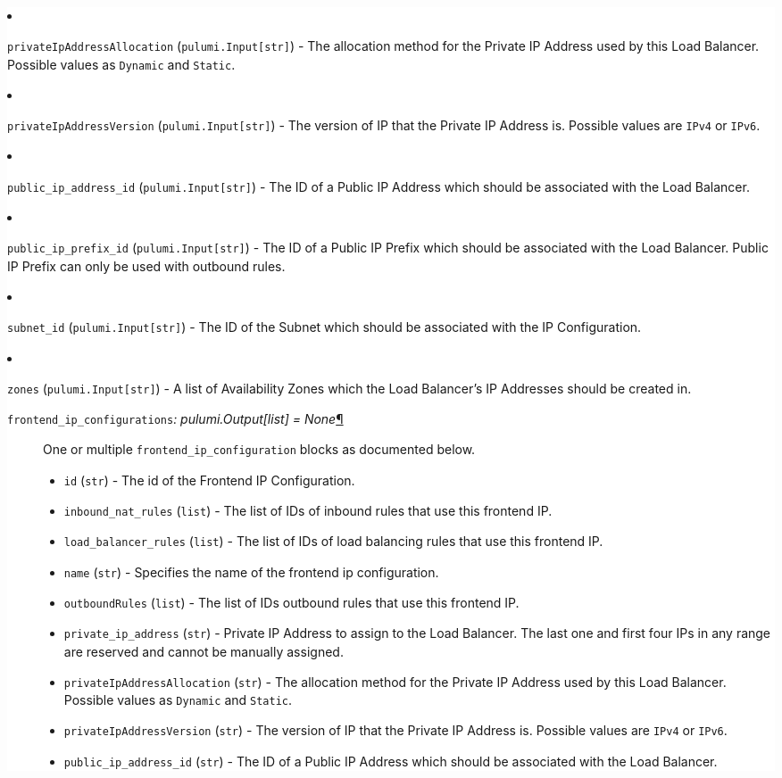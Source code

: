 <li><p><code class="docutils literal notranslate"><span class="pre">privateIpAddressAllocation</span></code> (<code class="docutils literal notranslate"><span class="pre">pulumi.Input[str]</span></code>) - The allocation method for the Private IP Address used by this Load Balancer. Possible values as <code class="docutils literal notranslate"><span class="pre">Dynamic</span></code> and <code class="docutils literal notranslate"><span class="pre">Static</span></code>.</p></li>
<li><p><code class="docutils literal notranslate"><span class="pre">privateIpAddressVersion</span></code> (<code class="docutils literal notranslate"><span class="pre">pulumi.Input[str]</span></code>) - The version of IP that the Private IP Address is. Possible values are <code class="docutils literal notranslate"><span class="pre">IPv4</span></code> or <code class="docutils literal notranslate"><span class="pre">IPv6</span></code>.</p></li>
<li><p><code class="docutils literal notranslate"><span class="pre">public_ip_address_id</span></code> (<code class="docutils literal notranslate"><span class="pre">pulumi.Input[str]</span></code>) - The ID of a Public IP Address which should be associated with the Load Balancer.</p></li>
<li><p><code class="docutils literal notranslate"><span class="pre">public_ip_prefix_id</span></code> (<code class="docutils literal notranslate"><span class="pre">pulumi.Input[str]</span></code>) - The ID of a Public IP Prefix which should be associated with the Load Balancer. Public IP Prefix can only be used with outbound rules.</p></li>
<li><p><code class="docutils literal notranslate"><span class="pre">subnet_id</span></code> (<code class="docutils literal notranslate"><span class="pre">pulumi.Input[str]</span></code>) - The ID of the Subnet which should be associated with the IP Configuration.</p></li>
<li><p><code class="docutils literal notranslate"><span class="pre">zones</span></code> (<code class="docutils literal notranslate"><span class="pre">pulumi.Input[str]</span></code>) - A list of Availability Zones which the Load Balancer’s IP Addresses should be created in.</p></li>
</ul>
<dl class="py attribute">
<dt id="pulumi_azure.lb.LoadBalancer.frontend_ip_configurations">
<code class="sig-name descname">frontend_ip_configurations</code><em class="property">: pulumi.Output[list]</em><em class="property"> = None</em><a class="headerlink" href="#pulumi_azure.lb.LoadBalancer.frontend_ip_configurations" title="Permalink to this definition">¶</a></dt>
<dd><p>One or multiple <code class="docutils literal notranslate"><span class="pre">frontend_ip_configuration</span></code> blocks as documented below.</p>
<ul class="simple">
<li><p><code class="docutils literal notranslate"><span class="pre">id</span></code> (<code class="docutils literal notranslate"><span class="pre">str</span></code>) - The id of the Frontend IP Configuration.</p></li>
<li><p><code class="docutils literal notranslate"><span class="pre">inbound_nat_rules</span></code> (<code class="docutils literal notranslate"><span class="pre">list</span></code>) - The list of IDs of inbound rules that use this frontend IP.</p></li>
<li><p><code class="docutils literal notranslate"><span class="pre">load_balancer_rules</span></code> (<code class="docutils literal notranslate"><span class="pre">list</span></code>) - The list of IDs of load balancing rules that use this frontend IP.</p></li>
<li><p><code class="docutils literal notranslate"><span class="pre">name</span></code> (<code class="docutils literal notranslate"><span class="pre">str</span></code>) - Specifies the name of the frontend ip configuration.</p></li>
<li><p><code class="docutils literal notranslate"><span class="pre">outboundRules</span></code> (<code class="docutils literal notranslate"><span class="pre">list</span></code>) - The list of IDs outbound rules that use this frontend IP.</p></li>
<li><p><code class="docutils literal notranslate"><span class="pre">private_ip_address</span></code> (<code class="docutils literal notranslate"><span class="pre">str</span></code>) - Private IP Address to assign to the Load Balancer. The last one and first four IPs in any range are reserved and cannot be manually assigned.</p></li>
<li><p><code class="docutils literal notranslate"><span class="pre">privateIpAddressAllocation</span></code> (<code class="docutils literal notranslate"><span class="pre">str</span></code>) - The allocation method for the Private IP Address used by this Load Balancer. Possible values as <code class="docutils literal notranslate"><span class="pre">Dynamic</span></code> and <code class="docutils literal notranslate"><span class="pre">Static</span></code>.</p></li>
<li><p><code class="docutils literal notranslate"><span class="pre">privateIpAddressVersion</span></code> (<code class="docutils literal notranslate"><span class="pre">str</span></code>) - The version of IP that the Private IP Address is. Possible values are <code class="docutils literal notranslate"><span class="pre">IPv4</span></code> or <code class="docutils literal notranslate"><span class="pre">IPv6</span></code>.</p></li>
<li><p><code class="docutils literal notranslate"><span class="pre">public_ip_address_id</span></code> (<code class="docutils literal notranslate"><span class="pre">str</span></code>) - The ID of a Public IP Address which should be associated with the Load Balancer.</p></li>